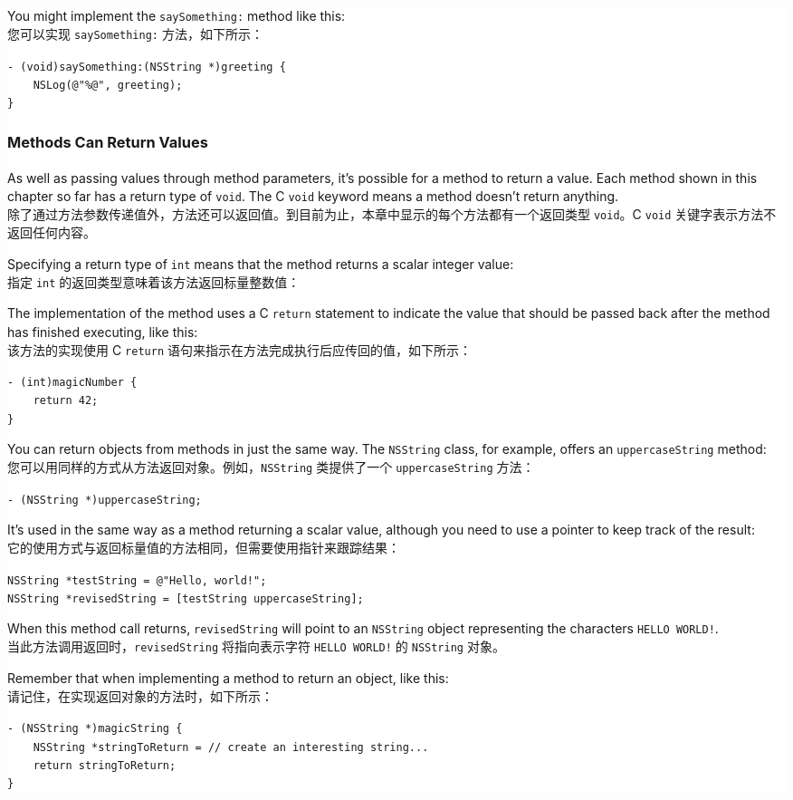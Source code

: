 You might implement the `saySomething:` method like this:  
您可以实现 `saySomething:` 方法，如下所示：

```objc
- (void)saySomething:(NSString *)greeting {
    NSLog(@"%@", greeting);
}

```

### Methods Can Return Values

As well as passing values through method parameters, it’s possible for a method to return a value. Each method shown in this chapter so far has a return type of `void`. The C `void` keyword means a method doesn’t return anything.  
除了通过方法参数传递值外，方法还可以返回值。到目前为止，本章中显示的每个方法都有一个返回类型 `void`。C `void` 关键字表示方法不返回任何内容。

Specifying a return type of `int` means that the method returns a scalar integer value:  
指定 `int` 的返回类型意味着该方法返回标量整数值：

The implementation of the method uses a C `return` statement to indicate the value that should be passed back after the method has finished executing, like this:  
该方法的实现使用 C `return` 语句来指示在方法完成执行后应传回的值，如下所示：

```objc
- (int)magicNumber {
    return 42;  
}

```

You can return objects from methods in just the same way. The `NSString` class, for example, offers an `uppercaseString` method:  
您可以用同样的方式从方法返回对象。例如，`NSString` 类提供了一个 `uppercaseString` 方法：

```
- (NSString *)uppercaseString;
```

It’s used in the same way as a method returning a scalar value, although you need to use a pointer to keep track of the result:  
它的使用方式与返回标量值的方法相同，但需要使用指针来跟踪结果：

```objc
NSString *testString = @"Hello, world!";
NSString *revisedString = [testString uppercaseString];

```

When this method call returns, `revisedString` will point to an `NSString` object representing the characters `HELLO WORLD!`.  
当此方法调用返回时，`revisedString` 将指向表示字符 `HELLO WORLD!` 的 `NSString` 对象。

Remember that when implementing a method to return an object, like this:  
请记住，在实现返回对象的方法时，如下所示：

```objc
- (NSString *)magicString {
    NSString *stringToReturn = // create an interesting string...
    return stringToReturn;
}

```

